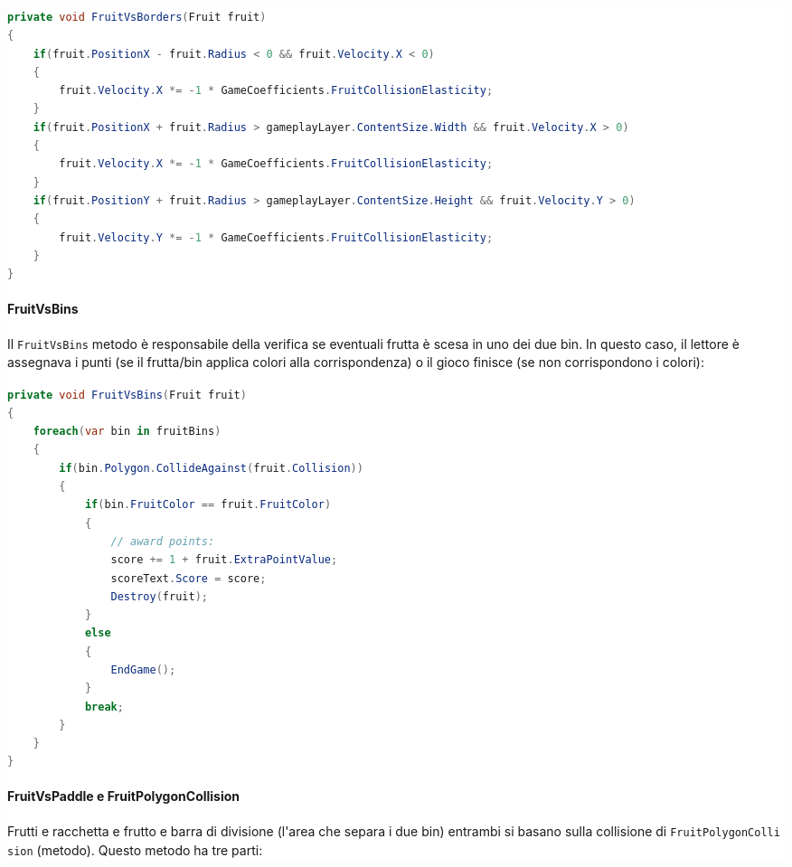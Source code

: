 
```csharp
private void FruitVsBorders(Fruit fruit)
{
    if(fruit.PositionX - fruit.Radius < 0 && fruit.Velocity.X < 0)
    {
        fruit.Velocity.X *= -1 * GameCoefficients.FruitCollisionElasticity;
    }
    if(fruit.PositionX + fruit.Radius > gameplayLayer.ContentSize.Width && fruit.Velocity.X > 0)
    {
        fruit.Velocity.X *= -1 * GameCoefficients.FruitCollisionElasticity;
    }
    if(fruit.PositionY + fruit.Radius > gameplayLayer.ContentSize.Height && fruit.Velocity.Y > 0)
    {
        fruit.Velocity.Y *= -1 * GameCoefficients.FruitCollisionElasticity;
    }
}
```

#### <a name="fruitvsbins"></a>FruitVsBins

Il `FruitVsBins` metodo è responsabile della verifica se eventuali frutta è scesa in uno dei due bin. In questo caso, il lettore è assegnava i punti (se il frutta/bin applica colori alla corrispondenza) o il gioco finisce (se non corrispondono i colori):


```csharp
private void FruitVsBins(Fruit fruit)
{
    foreach(var bin in fruitBins)
    {
        if(bin.Polygon.CollideAgainst(fruit.Collision))
        {
            if(bin.FruitColor == fruit.FruitColor)
            {
                // award points:
                score += 1 + fruit.ExtraPointValue;
                scoreText.Score = score;
                Destroy(fruit);
            }
            else
            {
                EndGame();
            }
            break;
        }
    }
}
```

#### <a name="fruitvspaddle-and-fruitpolygoncollision"></a>FruitVsPaddle e FruitPolygonCollision

Frutti e racchetta e frutto e barra di divisione (l'area che separa i due bin) entrambi si basano sulla collisione di `FruitPolygonCollision` (metodo). Questo metodo ha tre parti:
